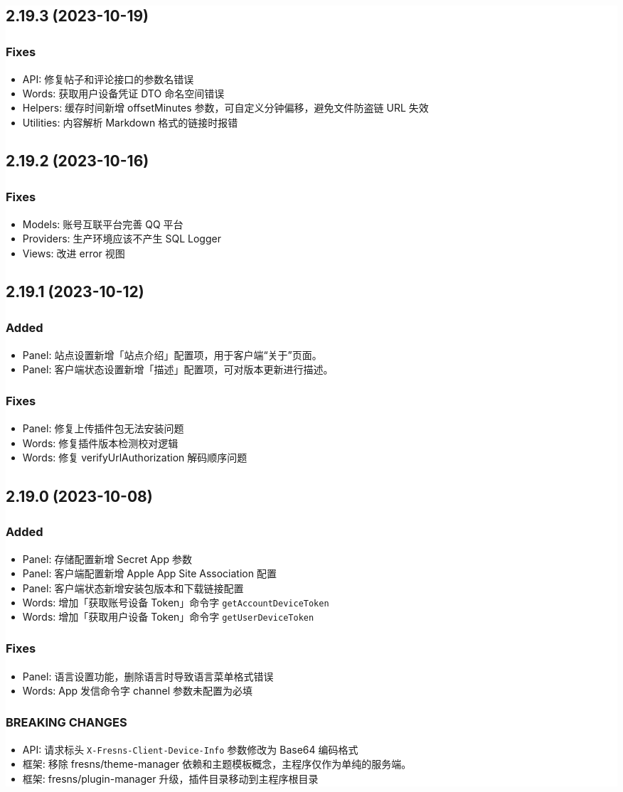 
## 2.19.3 (2023-10-19)

### Fixes
- API: 修复帖子和评论接口的参数名错误
- Words: 获取用户设备凭证 DTO 命名空间错误
- Helpers: 缓存时间新增 offsetMinutes 参数，可自定义分钟偏移，避免文件防盗链 URL 失效
- Utilities: 内容解析 Markdown 格式的链接时报错


## 2.19.2 (2023-10-16)

### Fixes
- Models: 账号互联平台完善 QQ 平台
- Providers: 生产环境应该不产生 SQL Logger
- Views: 改进 error 视图


## 2.19.1 (2023-10-12)

### Added
- Panel: 站点设置新增「站点介绍」配置项，用于客户端“关于”页面。
- Panel: 客户端状态设置新增「描述」配置项，可对版本更新进行描述。

### Fixes
- Panel: 修复上传插件包无法安装问题
- Words: 修复插件版本检测校对逻辑
- Words: 修复 verifyUrlAuthorization 解码顺序问题


## 2.19.0 (2023-10-08)

### Added
- Panel: 存储配置新增 Secret App 参数
- Panel: 客户端配置新增 Apple App Site Association 配置
- Panel: 客户端状态新增安装包版本和下载链接配置
- Words: 增加「获取账号设备 Token」命令字 `getAccountDeviceToken`
- Words: 增加「获取用户设备 Token」命令字 `getUserDeviceToken`

### Fixes
- Panel: 语言设置功能，删除语言时导致语言菜单格式错误
- Words: App 发信命令字 channel 参数未配置为必填

### BREAKING CHANGES
- API: 请求标头 `X-Fresns-Client-Device-Info` 参数修改为 Base64 编码格式
- 框架: 移除 fresns/theme-manager 依赖和主题模板概念，主程序仅作为单纯的服务端。
- 框架: fresns/plugin-manager 升级，插件目录移动到主程序根目录
